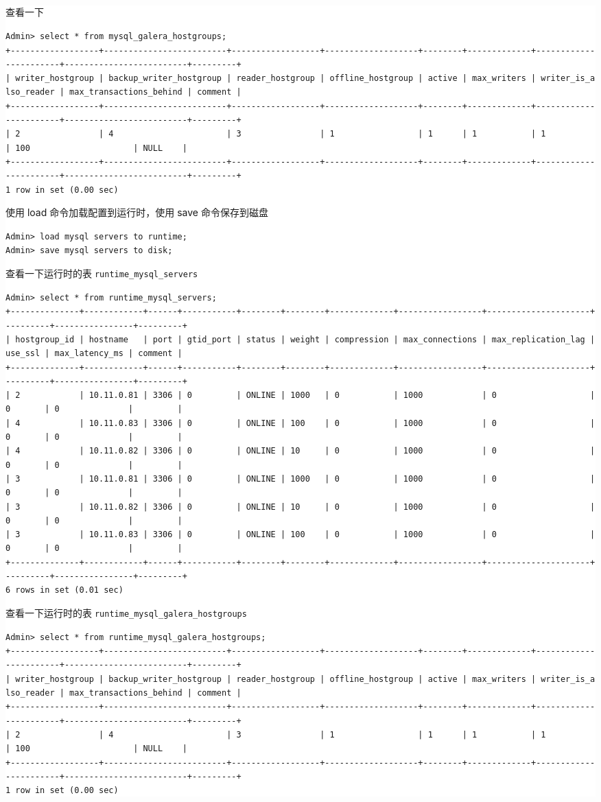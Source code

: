 查看一下

```terminal
Admin> select * from mysql_galera_hostgroups;
+------------------+-------------------------+------------------+-------------------+--------+-------------+-----------------------+-------------------------+---------+
| writer_hostgroup | backup_writer_hostgroup | reader_hostgroup | offline_hostgroup | active | max_writers | writer_is_also_reader | max_transactions_behind | comment |
+------------------+-------------------------+------------------+-------------------+--------+-------------+-----------------------+-------------------------+---------+
| 2                | 4                       | 3                | 1                 | 1      | 1           | 1                     | 100                     | NULL    |
+------------------+-------------------------+------------------+-------------------+--------+-------------+-----------------------+-------------------------+---------+
1 row in set (0.00 sec)
```

使用 load 命令加载配置到运行时，使用 save 命令保存到磁盘

```terminal
Admin> load mysql servers to runtime;
Admin> save mysql servers to disk;
```

查看一下运行时的表 `runtime_mysql_servers`

```terminal
Admin> select * from runtime_mysql_servers;
+--------------+------------+------+-----------+--------+--------+-------------+-----------------+---------------------+---------+----------------+---------+
| hostgroup_id | hostname   | port | gtid_port | status | weight | compression | max_connections | max_replication_lag | use_ssl | max_latency_ms | comment |
+--------------+------------+------+-----------+--------+--------+-------------+-----------------+---------------------+---------+----------------+---------+
| 2            | 10.11.0.81 | 3306 | 0         | ONLINE | 1000   | 0           | 1000            | 0                   | 0       | 0              |         |
| 4            | 10.11.0.83 | 3306 | 0         | ONLINE | 100    | 0           | 1000            | 0                   | 0       | 0              |         |
| 4            | 10.11.0.82 | 3306 | 0         | ONLINE | 10     | 0           | 1000            | 0                   | 0       | 0              |         |
| 3            | 10.11.0.81 | 3306 | 0         | ONLINE | 1000   | 0           | 1000            | 0                   | 0       | 0              |         |
| 3            | 10.11.0.82 | 3306 | 0         | ONLINE | 10     | 0           | 1000            | 0                   | 0       | 0              |         |
| 3            | 10.11.0.83 | 3306 | 0         | ONLINE | 100    | 0           | 1000            | 0                   | 0       | 0              |         |
+--------------+------------+------+-----------+--------+--------+-------------+-----------------+---------------------+---------+----------------+---------+
6 rows in set (0.01 sec)
```

查看一下运行时的表 `runtime_mysql_galera_hostgroups`

```terminal
Admin> select * from runtime_mysql_galera_hostgroups;
+------------------+-------------------------+------------------+-------------------+--------+-------------+-----------------------+-------------------------+---------+
| writer_hostgroup | backup_writer_hostgroup | reader_hostgroup | offline_hostgroup | active | max_writers | writer_is_also_reader | max_transactions_behind | comment |
+------------------+-------------------------+------------------+-------------------+--------+-------------+-----------------------+-------------------------+---------+
| 2                | 4                       | 3                | 1                 | 1      | 1           | 1                     | 100                     | NULL    |
+------------------+-------------------------+------------------+-------------------+--------+-------------+-----------------------+-------------------------+---------+
1 row in set (0.00 sec)
```
